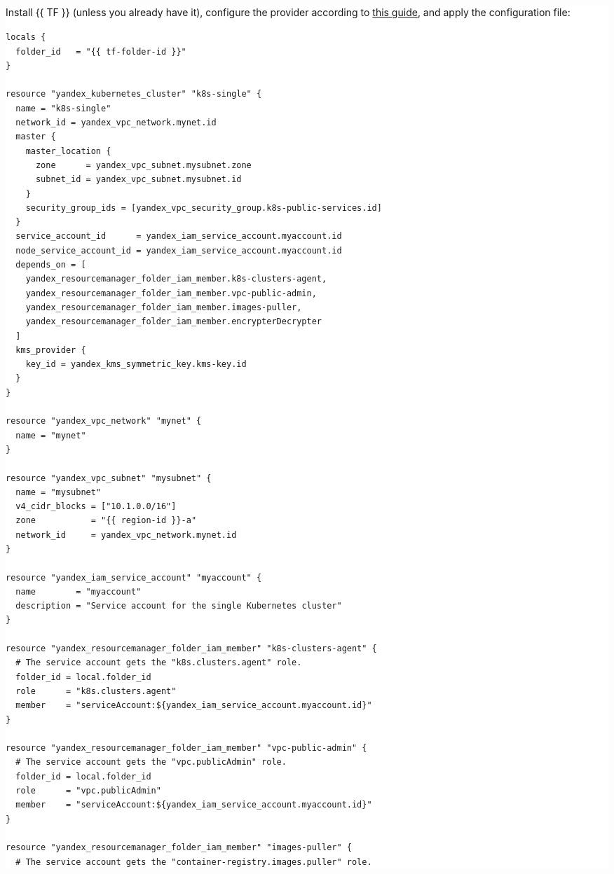   Install {{ TF }} (unless you already have it), configure the provider according to [this guide](../../../tutorials/infrastructure-management/terraform-quickstart.md#configure-provider), and apply the configuration file:

  ```hcl
  locals {
    folder_id   = "{{ tf-folder-id }}"
  }

  resource "yandex_kubernetes_cluster" "k8s-single" {
    name = "k8s-single"
    network_id = yandex_vpc_network.mynet.id
    master {
      master_location {
        zone      = yandex_vpc_subnet.mysubnet.zone
        subnet_id = yandex_vpc_subnet.mysubnet.id
      }
      security_group_ids = [yandex_vpc_security_group.k8s-public-services.id]
    }
    service_account_id      = yandex_iam_service_account.myaccount.id
    node_service_account_id = yandex_iam_service_account.myaccount.id
    depends_on = [
      yandex_resourcemanager_folder_iam_member.k8s-clusters-agent,
      yandex_resourcemanager_folder_iam_member.vpc-public-admin,
      yandex_resourcemanager_folder_iam_member.images-puller,
      yandex_resourcemanager_folder_iam_member.encrypterDecrypter
    ]
    kms_provider {
      key_id = yandex_kms_symmetric_key.kms-key.id
    }
  }

  resource "yandex_vpc_network" "mynet" {
    name = "mynet"
  }

  resource "yandex_vpc_subnet" "mysubnet" {
    name = "mysubnet"
    v4_cidr_blocks = ["10.1.0.0/16"]
    zone           = "{{ region-id }}-a"
    network_id     = yandex_vpc_network.mynet.id
  }

  resource "yandex_iam_service_account" "myaccount" {
    name        = "myaccount"
    description = "Service account for the single Kubernetes cluster"
  }

  resource "yandex_resourcemanager_folder_iam_member" "k8s-clusters-agent" {
    # The service account gets the "k8s.clusters.agent" role.
    folder_id = local.folder_id
    role      = "k8s.clusters.agent"
    member    = "serviceAccount:${yandex_iam_service_account.myaccount.id}"
  }

  resource "yandex_resourcemanager_folder_iam_member" "vpc-public-admin" {
    # The service account gets the "vpc.publicAdmin" role.
    folder_id = local.folder_id
    role      = "vpc.publicAdmin"
    member    = "serviceAccount:${yandex_iam_service_account.myaccount.id}"
  }

  resource "yandex_resourcemanager_folder_iam_member" "images-puller" {
    # The service account gets the "container-registry.images.puller" role.
  ```